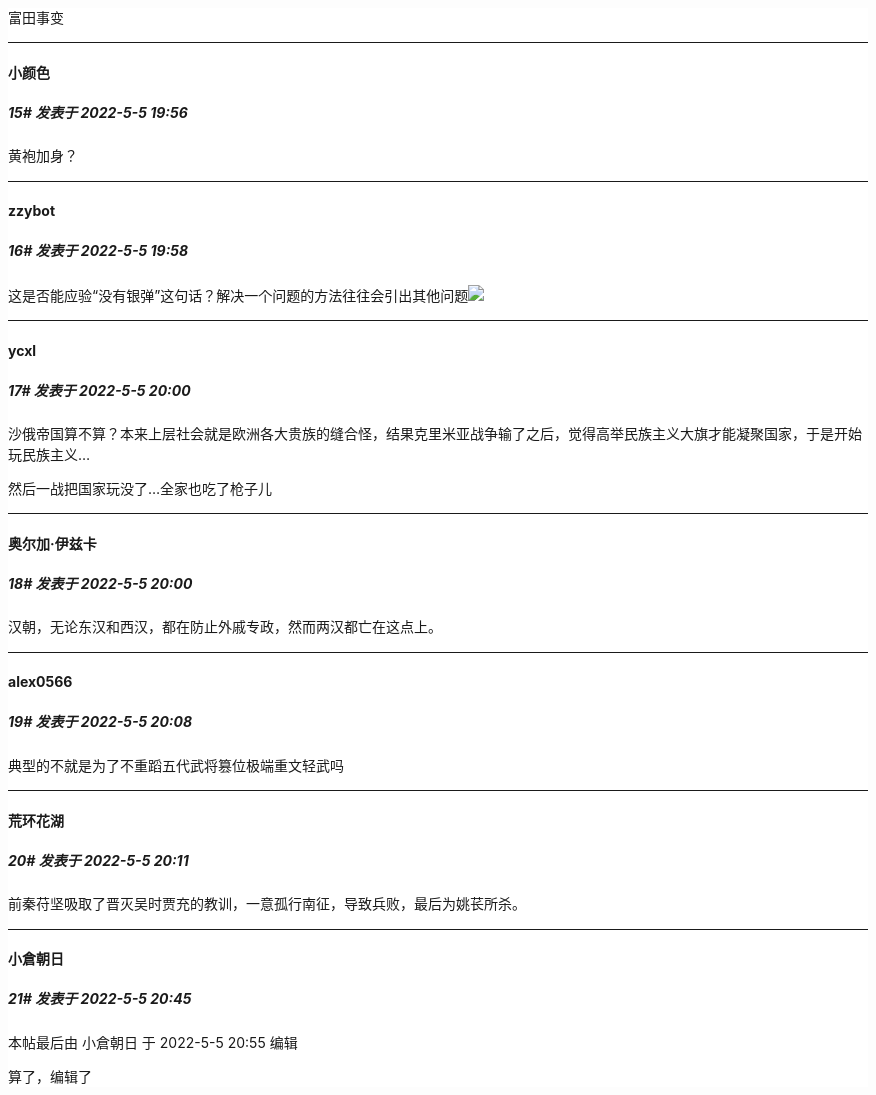富田事变

*****

####  小颜色  
##### 15#       发表于 2022-5-5 19:56

黄袍加身？

*****

####  zzybot  
##### 16#       发表于 2022-5-5 19:58

这是否能应验“没有银弹”这句话？解决一个问题的方法往往会引出其他问题<img src="https://static.saraba1st.com/image/smiley/face2017/067.png" referrerpolicy="no-referrer">

*****

####  ycxl  
##### 17#       发表于 2022-5-5 20:00

沙俄帝国算不算？本来上层社会就是欧洲各大贵族的缝合怪，结果克里米亚战争输了之后，觉得高举民族主义大旗才能凝聚国家，于是开始玩民族主义…

然后一战把国家玩没了…全家也吃了枪子儿

*****

####  奥尔加·伊兹卡  
##### 18#       发表于 2022-5-5 20:00

汉朝，无论东汉和西汉，都在防止外戚专政，然而两汉都亡在这点上。

*****

####  alex0566  
##### 19#       发表于 2022-5-5 20:08

典型的不就是为了不重蹈五代武将篡位极端重文轻武吗

*****

####  荒环花湖  
##### 20#       发表于 2022-5-5 20:11

前秦苻坚吸取了晋灭吴时贾充的教训，一意孤行南征，导致兵败，最后为姚苌所杀。

*****

####  小倉朝日  
##### 21#       发表于 2022-5-5 20:45

 本帖最后由 小倉朝日 于 2022-5-5 20:55 编辑 

算了，编辑了

